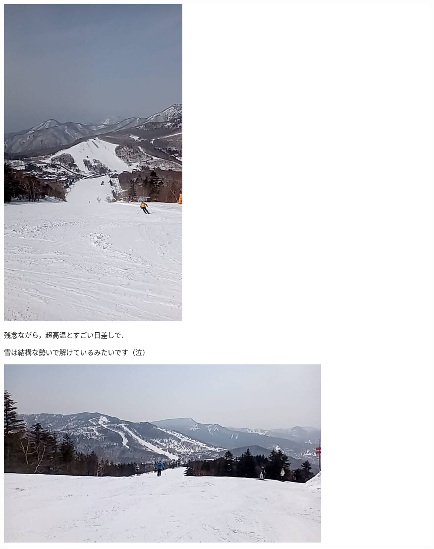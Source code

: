 
![b1ba12f22c03eb4acdb4a37cf63d8c54.jpg](images/b1ba12f22c03eb4acdb4a37cf63d8c54.jpg)







残念ながら，超高温とすごい日差しで．


雪は結構な勢いで解けているみたいです（泣）




![74386540a3563812f56fa8c28eb44297.jpg](images/74386540a3563812f56fa8c28eb44297.jpg)
